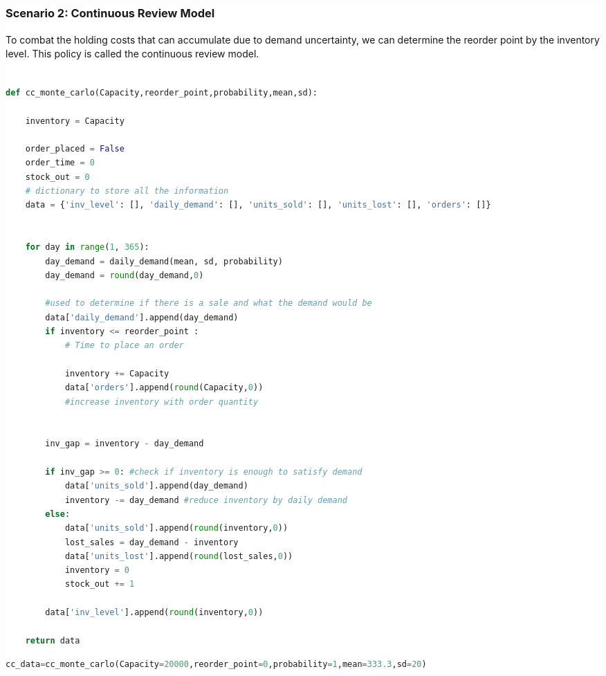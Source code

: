 ### Scenario 2:  Continuous Review Model

To combat the holding costs that can accumulate due to demand uncertainty, we can determine the reorder point by the inventory level. This policy is called the continuous review model.


```python

def cc_monte_carlo(Capacity,reorder_point,probability,mean,sd):

    inventory = Capacity

    order_placed = False
    order_time = 0
    stock_out = 0
    # dictionary to store all the information
    data = {'inv_level': [], 'daily_demand': [], 'units_sold': [], 'units_lost': [], 'orders': []}

    
    for day in range(1, 365):
        day_demand = daily_demand(mean, sd, probability)
        day_demand = round(day_demand,0)
        
        #used to determine if there is a sale and what the demand would be
        data['daily_demand'].append(day_demand)
        if inventory <= reorder_point :
            # Time to place an order
            
            inventory += Capacity
            data['orders'].append(round(Capacity,0))
            #increase inventory with order quantity
            
        
        inv_gap = inventory - day_demand
        
        if inv_gap >= 0: #check if inventory is enough to satisfy demand
            data['units_sold'].append(day_demand)
            inventory -= day_demand #reduce inventory by daily demand
        else:
            data['units_sold'].append(round(inventory,0))
            lost_sales = day_demand - inventory
            data['units_lost'].append(round(lost_sales,0))
            inventory = 0
            stock_out += 1

        data['inv_level'].append(round(inventory,0))

    return data
```


```python
cc_data=cc_monte_carlo(Capacity=20000,reorder_point=0,probability=1,mean=333.3,sd=20)
```
